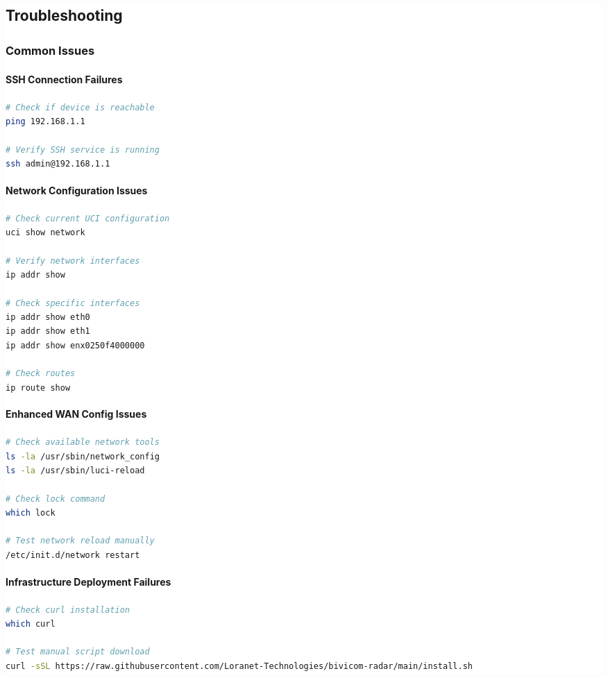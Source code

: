 ## Troubleshooting

### Common Issues

#### SSH Connection Failures
```bash
# Check if device is reachable
ping 192.168.1.1

# Verify SSH service is running
ssh admin@192.168.1.1
```

#### Network Configuration Issues
```bash
# Check current UCI configuration
uci show network

# Verify network interfaces
ip addr show

# Check specific interfaces
ip addr show eth0
ip addr show eth1
ip addr show enx0250f4000000

# Check routes
ip route show
```

#### Enhanced WAN Config Issues
```bash
# Check available network tools
ls -la /usr/sbin/network_config
ls -la /usr/sbin/luci-reload

# Check lock command
which lock

# Test network reload manually
/etc/init.d/network restart
```

#### Infrastructure Deployment Failures
```bash
# Check curl installation
which curl

# Test manual script download
curl -sSL https://raw.githubusercontent.com/Loranet-Technologies/bivicom-radar/main/install.sh
```
